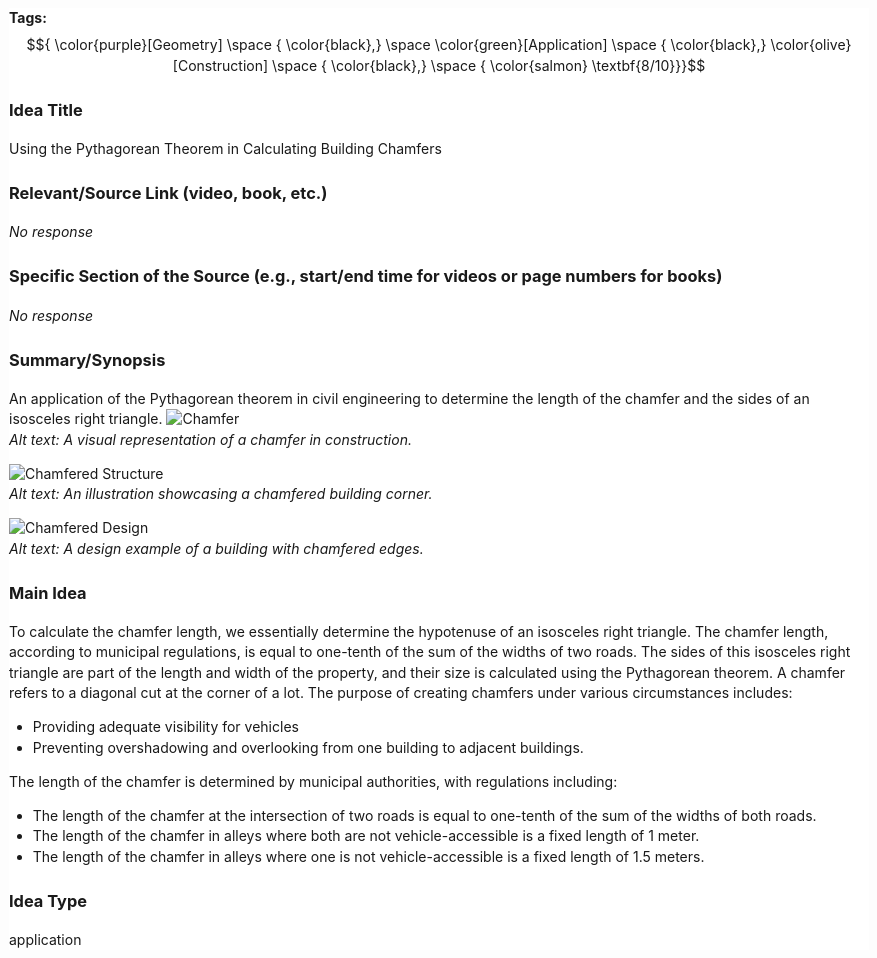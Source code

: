 **Tags:** $${ \color{purple}[Geometry] \space { \color{black},} \space \color{green}[Application] \space { \color{black},} \color{olive}[Construction] \space { \color{black},} \space { \color{salmon} \textbf{8/10}}}$$

### Idea Title

Using the Pythagorean Theorem in Calculating Building Chamfers

### Relevant/Source Link (video, book, etc.)

_No response_

### Specific Section of the Source (e.g., start/end time for videos or page numbers for books)

_No response_

### Summary/Synopsis

An application of the Pythagorean theorem in civil engineering to determine the length of the chamfer and the sides of an isosceles right triangle. 
![Chamfer](https://github.com/user-attachments/assets/32406bd1-e866-47d2-9ba4-ca49178eb199)  
*Alt text: A visual representation of a chamfer in construction.*

![Chamfered Structure](https://github.com/user-attachments/assets/57f36f2a-0a34-42a3-8bbb-2ab54d5eb7c1)  
*Alt text: An illustration showcasing a chamfered building corner.*

![Chamfered Design](https://github.com/user-attachments/assets/22c7d7d0-a69c-40d6-b266-eb2b8864ef24)  
*Alt text: A design example of a building with chamfered edges.*

### Main Idea

To calculate the chamfer length, we essentially determine the hypotenuse of an isosceles right triangle. The chamfer length, according to municipal regulations, is equal to one-tenth of the sum of the widths of two roads. The sides of this isosceles right triangle are part of the length and width of the property, and their size is calculated using the Pythagorean theorem. A chamfer refers to a diagonal cut at the corner of a lot. The purpose of creating chamfers under various circumstances includes:
- Providing adequate visibility for vehicles
- Preventing overshadowing and overlooking from one building to adjacent buildings. 

The length of the chamfer is determined by municipal authorities, with regulations including:
- The length of the chamfer at the intersection of two roads is equal to one-tenth of the sum of the widths of both roads.
- The length of the chamfer in alleys where both are not vehicle-accessible is a fixed length of 1 meter.
- The length of the chamfer in alleys where one is not vehicle-accessible is a fixed length of 1.5 meters.

### Idea Type

application
